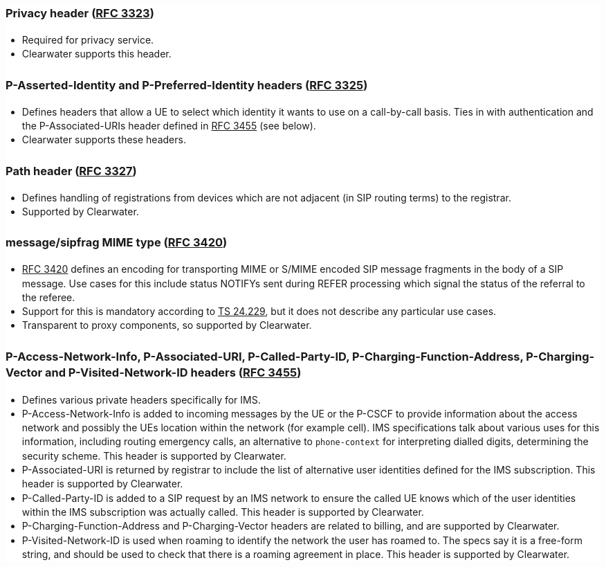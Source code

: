 ### Privacy header ([RFC 3323](http://www.ietf.org/rfc/rfc3323.txt))

*   Required for privacy service.
*   Clearwater supports this header.

### P-Asserted-Identity and P-Preferred-Identity headers ([RFC 3325](http://www.ietf.org/rfc/rfc3325.txt))

*   Defines headers that allow a UE to select which identity it wants to use on a call-by-call basis.  Ties in with authentication and the P-Associated-URIs header defined in [RFC 3455](http://www.ietf.org/rfc/rfc3455.txt) (see below).
*   Clearwater supports these headers.

### Path header ([RFC 3327](http://www.ietf.org/rfc/rfc3327.txt))

*   Defines handling of registrations from devices which are not adjacent (in SIP routing terms) to the registrar.
*   Supported by Clearwater.

### message/sipfrag MIME type ([RFC 3420](http://www.ietf.org/rfc/rfc3420.txt))

*   [RFC 3420](http://www.ietf.org/rfc/rfc3420.txt) defines an encoding for transporting MIME or S/MIME encoded SIP message fragments in the body of a SIP message.  Use cases for this include status NOTIFYs sent during REFER processing which signal the status of the referral to the referee.
*   Support for this is mandatory according to [TS 24.229](http://www.3gpp.org/ftp/Specs/html-info/24229.htm), but it does not describe any particular use cases.
*   Transparent to proxy components, so supported by Clearwater.

### P-Access-Network-Info, P-Associated-URI, P-Called-Party-ID, P-Charging-Function-Address, P-Charging-Vector and P-Visited-Network-ID headers ([RFC 3455](http://www.ietf.org/rfc/rfc3455.txt))

*   Defines various private headers specifically for IMS.
*   P-Access-Network-Info is added to incoming messages by the UE or the P-CSCF to provide information about the access network and possibly the UEs location within the network (for example cell).  IMS specifications talk about various uses for this information, including routing emergency calls, an alternative to `phone-context` for interpreting dialled digits, determining the security scheme.  This header is supported by Clearwater.
*   P-Associated-URI is returned by registrar to include the list of alternative user identities defined for the IMS subscription.  This header is supported by Clearwater.
*   P-Called-Party-ID is added to a SIP request by an IMS network to ensure the called UE knows which of the user identities within the IMS subscription was actually called.  This header is supported by Clearwater.
*   P-Charging-Function-Address and P-Charging-Vector headers are related to billing, and are supported by Clearwater.
*   P-Visited-Network-ID is used when roaming to identify the network the user has roamed to. The specs say it is a free-form string, and should be used to check that there is a roaming agreement in place. This header is supported by Clearwater.
